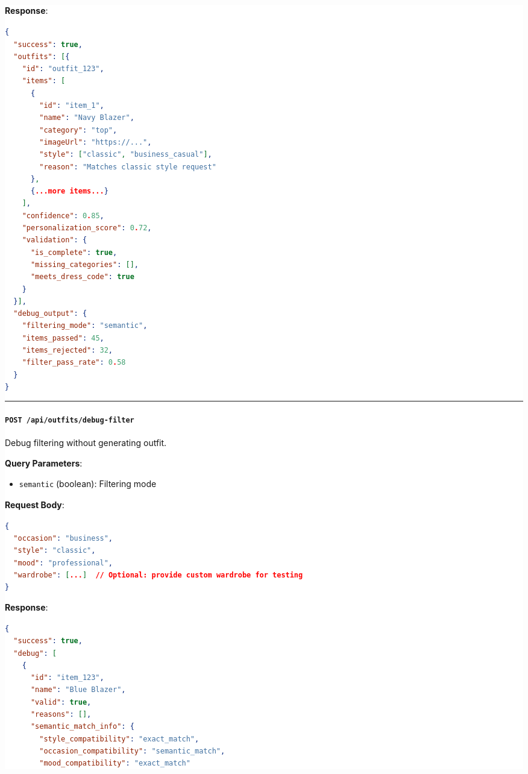 **Response**:
```json
{
  "success": true,
  "outfits": [{
    "id": "outfit_123",
    "items": [
      {
        "id": "item_1",
        "name": "Navy Blazer",
        "category": "top",
        "imageUrl": "https://...",
        "style": ["classic", "business_casual"],
        "reason": "Matches classic style request"
      },
      {...more items...}
    ],
    "confidence": 0.85,
    "personalization_score": 0.72,
    "validation": {
      "is_complete": true,
      "missing_categories": [],
      "meets_dress_code": true
    }
  }],
  "debug_output": {
    "filtering_mode": "semantic",
    "items_passed": 45,
    "items_rejected": 32,
    "filter_pass_rate": 0.58
  }
}
```

---

#### `POST /api/outfits/debug-filter`
Debug filtering without generating outfit.

**Query Parameters**:
- `semantic` (boolean): Filtering mode

**Request Body**:
```json
{
  "occasion": "business",
  "style": "classic",
  "mood": "professional",
  "wardrobe": [...]  // Optional: provide custom wardrobe for testing
}
```

**Response**:
```json
{
  "success": true,
  "debug": [
    {
      "id": "item_123",
      "name": "Blue Blazer",
      "valid": true,
      "reasons": [],
      "semantic_match_info": {
        "style_compatibility": "exact_match",
        "occasion_compatibility": "semantic_match",
        "mood_compatibility": "exact_match"
```